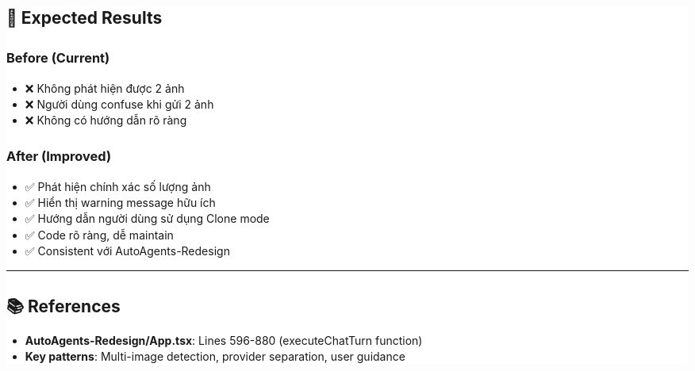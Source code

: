 ## 🎯 Expected Results

### Before (Current)
- ❌ Không phát hiện được 2 ảnh
- ❌ Người dùng confuse khi gửi 2 ảnh
- ❌ Không có hướng dẫn rõ ràng

### After (Improved)
- ✅ Phát hiện chính xác số lượng ảnh
- ✅ Hiển thị warning message hữu ích
- ✅ Hướng dẫn người dùng sử dụng Clone mode
- ✅ Code rõ ràng, dễ maintain
- ✅ Consistent với AutoAgents-Redesign

---

## 📚 References

- **AutoAgents-Redesign/App.tsx**: Lines 596-880 (executeChatTurn function)
- **Key patterns**: Multi-image detection, provider separation, user guidance
